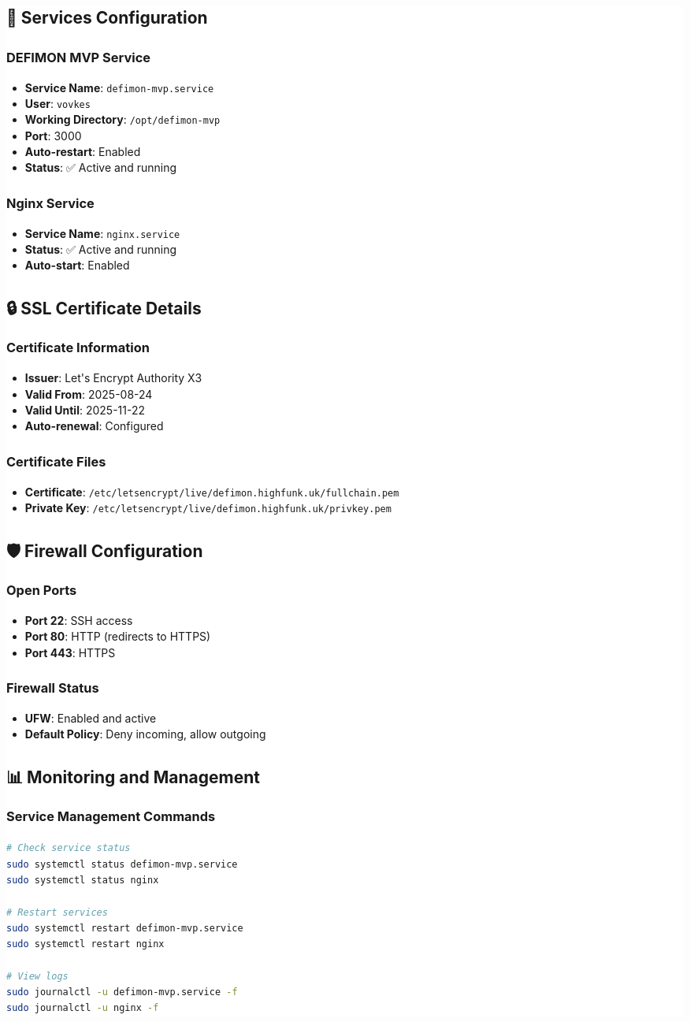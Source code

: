 ## 🔧 Services Configuration

### DEFIMON MVP Service
- **Service Name**: `defimon-mvp.service`
- **User**: `vovkes`
- **Working Directory**: `/opt/defimon-mvp`
- **Port**: 3000
- **Auto-restart**: Enabled
- **Status**: ✅ Active and running

### Nginx Service
- **Service Name**: `nginx.service`
- **Status**: ✅ Active and running
- **Auto-start**: Enabled

## 🔒 SSL Certificate Details

### Certificate Information
- **Issuer**: Let's Encrypt Authority X3
- **Valid From**: 2025-08-24
- **Valid Until**: 2025-11-22
- **Auto-renewal**: Configured

### Certificate Files
- **Certificate**: `/etc/letsencrypt/live/defimon.highfunk.uk/fullchain.pem`
- **Private Key**: `/etc/letsencrypt/live/defimon.highfunk.uk/privkey.pem`

## 🛡️ Firewall Configuration

### Open Ports
- **Port 22**: SSH access
- **Port 80**: HTTP (redirects to HTTPS)
- **Port 443**: HTTPS

### Firewall Status
- **UFW**: Enabled and active
- **Default Policy**: Deny incoming, allow outgoing

## 📊 Monitoring and Management

### Service Management Commands
```bash
# Check service status
sudo systemctl status defimon-mvp.service
sudo systemctl status nginx

# Restart services
sudo systemctl restart defimon-mvp.service
sudo systemctl restart nginx

# View logs
sudo journalctl -u defimon-mvp.service -f
sudo journalctl -u nginx -f
```

